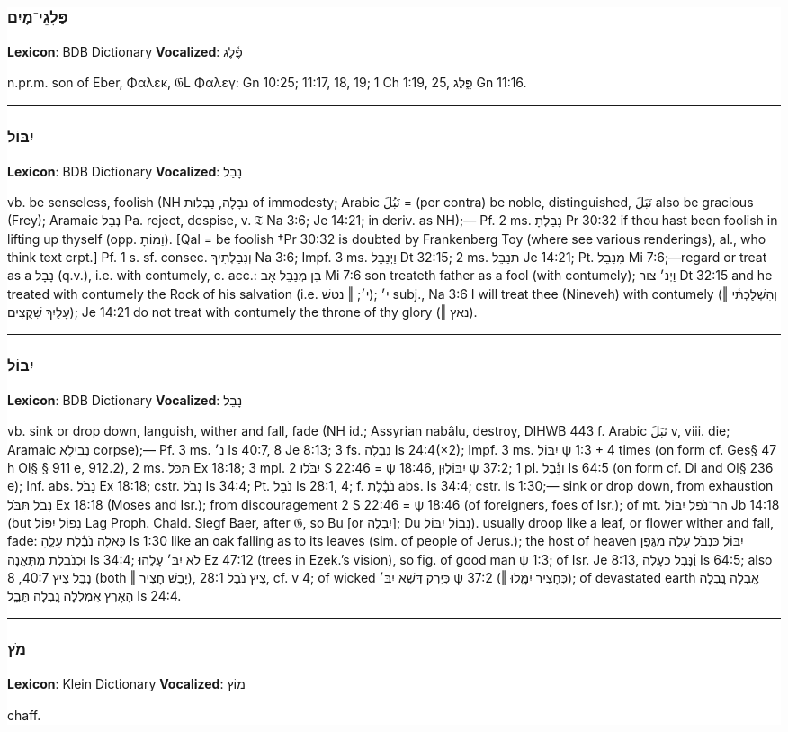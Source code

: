 
### פַּלְגֵי־מָיִם
**Lexicon**: BDB Dictionary
**Vocalized**: פֶּ֫לֶג  

n.pr.m. son of Eber, Φαλεκ, 𝔊L Φαλεγ: Gn 10:25; 11:17, 18, 19; 1 Ch 1:19, 25, פָּ֑לֶג Gn 11:16.

---

### יִבּוֹל
**Lexicon**: BDB Dictionary
**Vocalized**: נָבַל  

vb. be senseless, foolish (NH נְבָלָה, נַבְלוּת of immodesty; Arabic نَبُلَ = (per contra) be noble, distinguished, نَبَلَ also be gracious (Frey); Aramaic נְבַל Pa. reject, despise, v. 𝔗 Na 3:6; Je 14:21; in deriv. as NH);— Pf. 2 ms. נָבַלְתָּ Pr 30:32 if thou hast been foolish in lifting up thyself (opp. וַמּוֹתָ). [Qal = be foolish †Pr 30:32 is doubted by Frankenberg Toy (where see various renderings), al., who think text crpt.] Pf. 1 s. sf. consec. וְנִבַּלְתִּיךְ Na 3:6; Impf. 3 ms. וַיְנַבֵּל Dt 32:15; 2 ms. תְּנַבֵּל Je 14:21; Pt. מִנַבֵּל Mi 7:6;—regard or treat as a נָבָל (q.v.), i.e. with contumely, c. acc.: בֵּן מְנַבֵּל אָב Mi 7:6 son treateth father as a fool (with contumely); וַיְנ׳ צוּר Dt 32:15 and he treated with contumely the Rock of his salvation (i.e. י׳; ‖ נטשׁ); י׳ subj., Na 3:6 I will treat thee (Nineveh) with contumely (‖ וְהִשְׁלַכְתִּ֫י עָלַיִךְ שִׁקֻּצִים); Je 14:21 do not treat with contumely the throne of thy glory (‖ נאץ).

---

### יִבּוֹל
**Lexicon**: BDB Dictionary
**Vocalized**: נָבֵל  

vb. sink or drop down, languish, wither and fall, fade (NH id.; Assyrian nabâlu, destroy, DlHWB 443 f. Arabic نَبَلَ v, viii. die; Aramaic נְבֵילָא corpse);— Pf. 3 ms. נ׳ Is 40:7, 8 Je 8:13; 3 fs. נָֽבְלָה Is 24:4(×2); Impf. 3 ms. יִבּוֹל ψ 1:3 + 4 times (on form cf. Ges§ 47 h Ol§ § 911 e, 912.2), 2 ms. תִּכֹּל Ex 18:18; 3 mpl. יִבֹּלוּ 2 S 22:46 = ψ 18:46, יִבּוֹל֑וּן ψ 37:2; 1 pl. וַנָּ֫בֶל Is 64:5 (on form cf. Di and Ol§ 236 e); Inf. abs. נָבֹל Ex 18:18; cstr. נְבֹל Is 34:4; Pt. נֹבֵל Is 28:1, 4; f. נֹבֶ֫לֶת abs. Is 34:4; cstr. Is 1:30;— sink or drop down, from exhaustion נָבֹל תִּבֹּל Ex 18:18 (Moses and Isr.); from discouragement 2 S 22:46 = ψ 18:46 (of foreigners, foes of Isr.); of mt. הַר־נֹפֵל יִבּוֹל Jb 14:18 (but נָפוֹל יִפּוֹל Lag Proph. Chald. Siegf Baer, after 𝔊, so Bu [or יִבְלֶה]; Du נָבוֹל יִבּוֹל). usually droop like a leaf, or flower wither and fall, fade: כְּאֵלָה נֹבֶ֫לֶת עָלֶ֑הָ Is 1:30 like an oak falling as to its leaves (sim. of people of Jerus.); the host of heaven יִבּוֹל כִּנְבֹל עָלֶה מִגֶּפֶן וּכְנֹבֶלֶת מִתְּאֵנָה Is 34:4; לֹא יִבּ׳ עָלֵהוּ Ez 47:12 (trees in Ezek.’s vision), so fig. of good man ψ 1:3; of Isr. Je 8:13, וַ֫נָּבֶל כֶּעָלֶה Is 64:5; also נָבֵל צִיץ 40:7, 8 (both ‖ יָבֵשׁ חָצִיר), צִיץ נֹבֵל 28:1, cf. v 4; of wicked כְּיֶרֶק דֶּשֶׁא יִבּ׳ ψ 37:2 (‖ כֶּחָצִיר יִמָּ֑לוּ); of devastated earth אָֽבְלָה נָֽבְלָה הָאָרֶץ אֻמְלְלָה נָֽבְלָה תֵּבֵ֑ל Is 24:4.

---

### מֹץ
**Lexicon**: Klein Dictionary
**Vocalized**: מוֹץ  

chaff.
